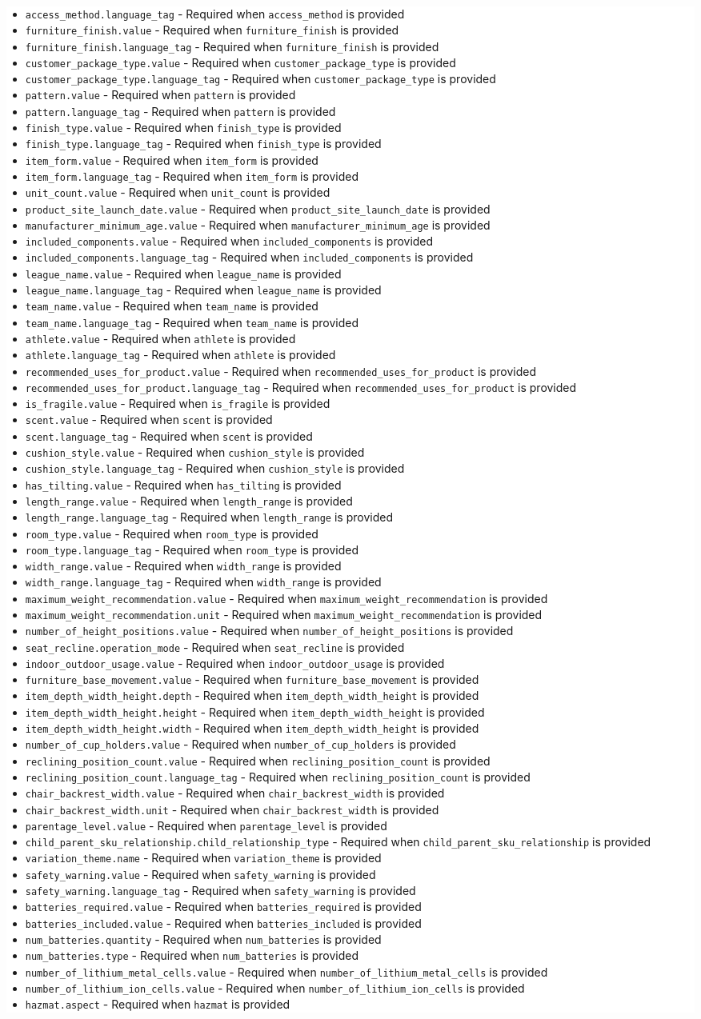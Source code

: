 - `access_method.language_tag` - Required when `access_method` is provided
- `furniture_finish.value` - Required when `furniture_finish` is provided
- `furniture_finish.language_tag` - Required when `furniture_finish` is provided
- `customer_package_type.value` - Required when `customer_package_type` is provided
- `customer_package_type.language_tag` - Required when `customer_package_type` is provided
- `pattern.value` - Required when `pattern` is provided
- `pattern.language_tag` - Required when `pattern` is provided
- `finish_type.value` - Required when `finish_type` is provided
- `finish_type.language_tag` - Required when `finish_type` is provided
- `item_form.value` - Required when `item_form` is provided
- `item_form.language_tag` - Required when `item_form` is provided
- `unit_count.value` - Required when `unit_count` is provided
- `product_site_launch_date.value` - Required when `product_site_launch_date` is provided
- `manufacturer_minimum_age.value` - Required when `manufacturer_minimum_age` is provided
- `included_components.value` - Required when `included_components` is provided
- `included_components.language_tag` - Required when `included_components` is provided
- `league_name.value` - Required when `league_name` is provided
- `league_name.language_tag` - Required when `league_name` is provided
- `team_name.value` - Required when `team_name` is provided
- `team_name.language_tag` - Required when `team_name` is provided
- `athlete.value` - Required when `athlete` is provided
- `athlete.language_tag` - Required when `athlete` is provided
- `recommended_uses_for_product.value` - Required when `recommended_uses_for_product` is provided
- `recommended_uses_for_product.language_tag` - Required when `recommended_uses_for_product` is provided
- `is_fragile.value` - Required when `is_fragile` is provided
- `scent.value` - Required when `scent` is provided
- `scent.language_tag` - Required when `scent` is provided
- `cushion_style.value` - Required when `cushion_style` is provided
- `cushion_style.language_tag` - Required when `cushion_style` is provided
- `has_tilting.value` - Required when `has_tilting` is provided
- `length_range.value` - Required when `length_range` is provided
- `length_range.language_tag` - Required when `length_range` is provided
- `room_type.value` - Required when `room_type` is provided
- `room_type.language_tag` - Required when `room_type` is provided
- `width_range.value` - Required when `width_range` is provided
- `width_range.language_tag` - Required when `width_range` is provided
- `maximum_weight_recommendation.value` - Required when `maximum_weight_recommendation` is provided
- `maximum_weight_recommendation.unit` - Required when `maximum_weight_recommendation` is provided
- `number_of_height_positions.value` - Required when `number_of_height_positions` is provided
- `seat_recline.operation_mode` - Required when `seat_recline` is provided
- `indoor_outdoor_usage.value` - Required when `indoor_outdoor_usage` is provided
- `furniture_base_movement.value` - Required when `furniture_base_movement` is provided
- `item_depth_width_height.depth` - Required when `item_depth_width_height` is provided
- `item_depth_width_height.height` - Required when `item_depth_width_height` is provided
- `item_depth_width_height.width` - Required when `item_depth_width_height` is provided
- `number_of_cup_holders.value` - Required when `number_of_cup_holders` is provided
- `reclining_position_count.value` - Required when `reclining_position_count` is provided
- `reclining_position_count.language_tag` - Required when `reclining_position_count` is provided
- `chair_backrest_width.value` - Required when `chair_backrest_width` is provided
- `chair_backrest_width.unit` - Required when `chair_backrest_width` is provided
- `parentage_level.value` - Required when `parentage_level` is provided
- `child_parent_sku_relationship.child_relationship_type` - Required when `child_parent_sku_relationship` is provided
- `variation_theme.name` - Required when `variation_theme` is provided
- `safety_warning.value` - Required when `safety_warning` is provided
- `safety_warning.language_tag` - Required when `safety_warning` is provided
- `batteries_required.value` - Required when `batteries_required` is provided
- `batteries_included.value` - Required when `batteries_included` is provided
- `num_batteries.quantity` - Required when `num_batteries` is provided
- `num_batteries.type` - Required when `num_batteries` is provided
- `number_of_lithium_metal_cells.value` - Required when `number_of_lithium_metal_cells` is provided
- `number_of_lithium_ion_cells.value` - Required when `number_of_lithium_ion_cells` is provided
- `hazmat.aspect` - Required when `hazmat` is provided